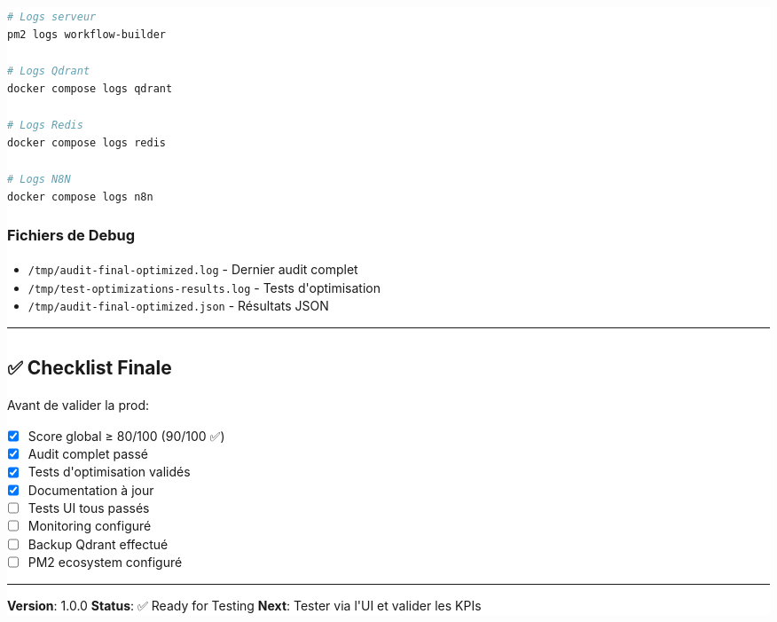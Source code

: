 ```bash
# Logs serveur
pm2 logs workflow-builder

# Logs Qdrant
docker compose logs qdrant

# Logs Redis
docker compose logs redis

# Logs N8N
docker compose logs n8n
```

### Fichiers de Debug

- `/tmp/audit-final-optimized.log` - Dernier audit complet
- `/tmp/test-optimizations-results.log` - Tests d'optimisation
- `/tmp/audit-final-optimized.json` - Résultats JSON

---

## ✅ Checklist Finale

Avant de valider la prod:

- [x] Score global ≥ 80/100 (90/100 ✅)
- [x] Audit complet passé
- [x] Tests d'optimisation validés
- [x] Documentation à jour
- [ ] Tests UI tous passés
- [ ] Monitoring configuré
- [ ] Backup Qdrant effectué
- [ ] PM2 ecosystem configuré

---

**Version**: 1.0.0
**Status**: ✅ Ready for Testing
**Next**: Tester via l'UI et valider les KPIs
